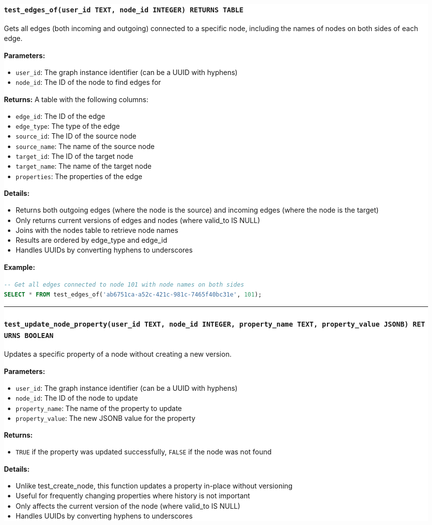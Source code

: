 
### `test_edges_of(user_id TEXT, node_id INTEGER) RETURNS TABLE`

Gets all edges (both incoming and outgoing) connected to a specific node, including the names of nodes on both sides of each edge.

**Parameters:**
- `user_id`: The graph instance identifier (can be a UUID with hyphens)
- `node_id`: The ID of the node to find edges for

**Returns:**
A table with the following columns:
- `edge_id`: The ID of the edge
- `edge_type`: The type of the edge
- `source_id`: The ID of the source node
- `source_name`: The name of the source node
- `target_id`: The ID of the target node
- `target_name`: The name of the target node
- `properties`: The properties of the edge

**Details:**
- Returns both outgoing edges (where the node is the source) and incoming edges (where the node is the target)
- Only returns current versions of edges and nodes (where valid_to IS NULL)
- Joins with the nodes table to retrieve node names
- Results are ordered by edge_type and edge_id
- Handles UUIDs by converting hyphens to underscores

**Example:**
```sql
-- Get all edges connected to node 101 with node names on both sides
SELECT * FROM test_edges_of('ab6751ca-a52c-421c-981c-7465f40bc31e', 101);
```

---

### `test_update_node_property(user_id TEXT, node_id INTEGER, property_name TEXT, property_value JSONB) RETURNS BOOLEAN`

Updates a specific property of a node without creating a new version.

**Parameters:**
- `user_id`: The graph instance identifier (can be a UUID with hyphens)
- `node_id`: The ID of the node to update
- `property_name`: The name of the property to update
- `property_value`: The new JSONB value for the property

**Returns:**
- `TRUE` if the property was updated successfully, `FALSE` if the node was not found

**Details:**
- Unlike test_create_node, this function updates a property in-place without versioning
- Useful for frequently changing properties where history is not important
- Only affects the current version of the node (where valid_to IS NULL)
- Handles UUIDs by converting hyphens to underscores
